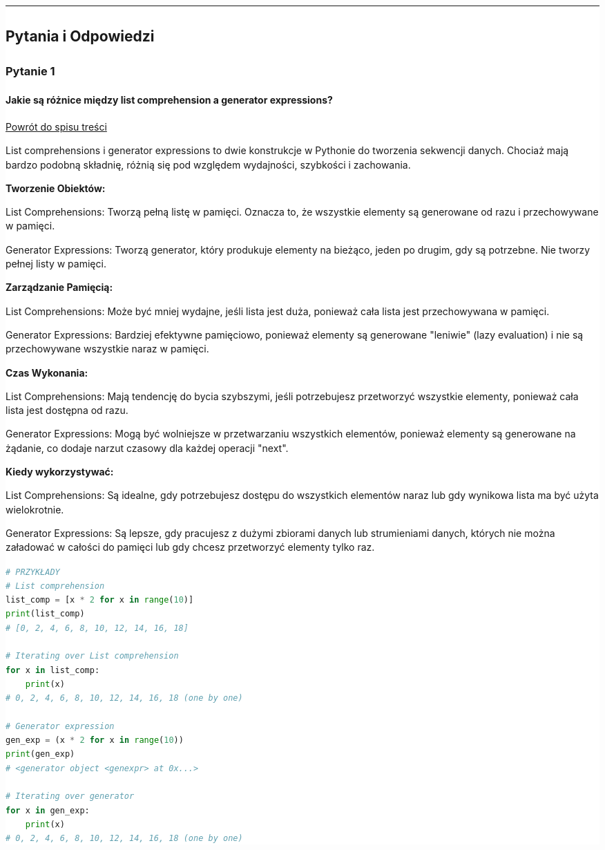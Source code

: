 
---

## Pytania i Odpowiedzi

### Pytanie 1
#### Jakie są różnice między list comprehension a generator expressions?
[Powrót do spisu treści](#spis-treści)

List comprehensions i generator expressions to dwie konstrukcje w Pythonie do tworzenia sekwencji danych. 
Chociaż mają bardzo podobną składnię, różnią się pod względem wydajności, szybkości i zachowania. 

**Tworzenie Obiektów:**

List Comprehensions: Tworzą pełną listę w pamięci. Oznacza to, że wszystkie elementy są generowane od razu i przechowywane w pamięci.

Generator Expressions: Tworzą generator, który produkuje elementy na bieżąco, jeden po drugim, gdy są potrzebne. Nie tworzy pełnej listy w pamięci.

**Zarządzanie Pamięcią:**

List Comprehensions: Może być mniej wydajne, jeśli lista jest duża, ponieważ cała lista jest przechowywana w pamięci.

Generator Expressions: Bardziej efektywne pamięciowo, ponieważ elementy są generowane "leniwie" (lazy evaluation) i nie są przechowywane wszystkie naraz w pamięci.

**Czas Wykonania:**

List Comprehensions: Mają tendencję do bycia szybszymi, jeśli potrzebujesz przetworzyć wszystkie elementy, ponieważ cała lista jest dostępna od razu.

Generator Expressions: Mogą być wolniejsze w przetwarzaniu wszystkich elementów, ponieważ elementy są generowane na żądanie, co dodaje narzut czasowy dla każdej operacji "next".

**Kiedy wykorzystywać:**

List Comprehensions: Są idealne, gdy potrzebujesz dostępu do wszystkich elementów naraz lub gdy wynikowa lista ma być użyta wielokrotnie.

Generator Expressions: Są lepsze, gdy pracujesz z dużymi zbiorami danych lub strumieniami danych, których nie można załadować w całości do pamięci lub gdy chcesz przetworzyć elementy tylko raz.
```python
# PRZYKŁADY
# List comprehension
list_comp = [x * 2 for x in range(10)]
print(list_comp)
# [0, 2, 4, 6, 8, 10, 12, 14, 16, 18]

# Iterating over List comprehension 
for x in list_comp:
    print(x)
# 0, 2, 4, 6, 8, 10, 12, 14, 16, 18 (one by one)

# Generator expression
gen_exp = (x * 2 for x in range(10))
print(gen_exp)
# <generator object <genexpr> at 0x...>

# Iterating over generator 
for x in gen_exp:
    print(x)
# 0, 2, 4, 6, 8, 10, 12, 14, 16, 18 (one by one)

```
